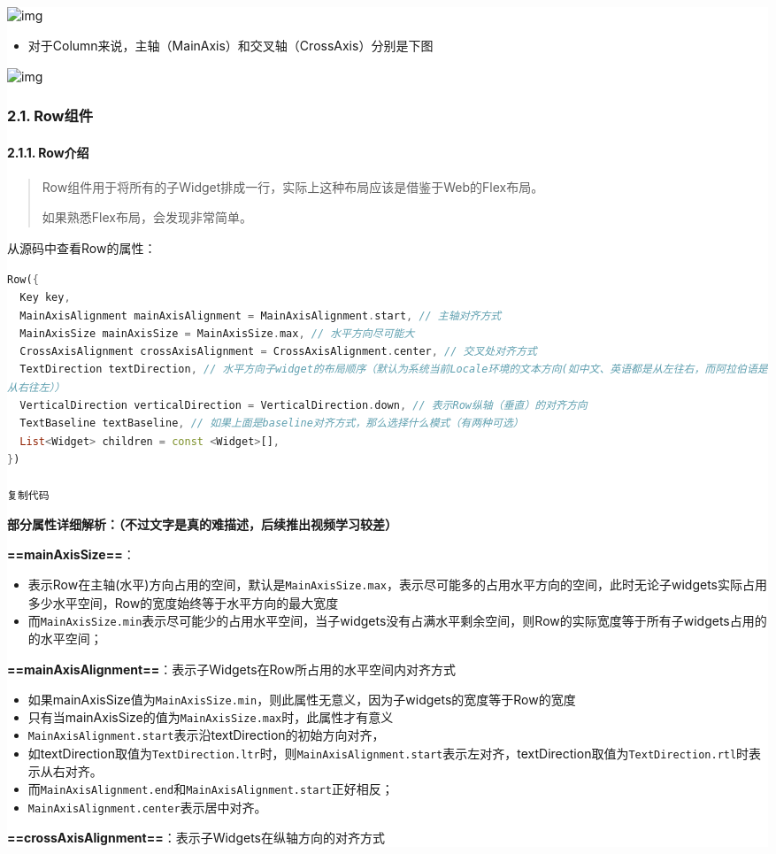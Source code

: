 

![img](https://user-gold-cdn.xitu.io/2019/10/1/16d86f51fc348879?imageView2/0/w/1280/h/960/format/webp/ignore-error/1)



* 对于Column来说，主轴（MainAxis）和交叉轴（CrossAxis）分别是下图



![img](https://user-gold-cdn.xitu.io/2019/10/1/16d86f51fc02431b?imageView2/0/w/1280/h/960/format/webp/ignore-error/1)



### 2.1. Row组件

#### 2.1.1. Row介绍

> Row组件用于将所有的子Widget排成一行，实际上这种布局应该是借鉴于Web的Flex布局。
>
> 如果熟悉Flex布局，会发现非常简单。

从源码中查看Row的属性：

```dart
Row({
  Key key,
  MainAxisAlignment mainAxisAlignment = MainAxisAlignment.start, // 主轴对齐方式
  MainAxisSize mainAxisSize = MainAxisSize.max, // 水平方向尽可能大
  CrossAxisAlignment crossAxisAlignment = CrossAxisAlignment.center, // 交叉处对齐方式
  TextDirection textDirection, // 水平方向子widget的布局顺序（默认为系统当前Locale环境的文本方向(如中文、英语都是从左往右，而阿拉伯语是从右往左））
  VerticalDirection verticalDirection = VerticalDirection.down, // 表示Row纵轴（垂直）的对齐方向
  TextBaseline textBaseline, // 如果上面是baseline对齐方式，那么选择什么模式（有两种可选）
  List<Widget> children = const <Widget>[],
}) 

复制代码
```

**部分属性详细解析：（不过文字是真的难描述，后续推出视频学习较差）**

**==mainAxisSize==**：

* 表示Row在主轴(水平)方向占用的空间，默认是`MainAxisSize.max`，表示尽可能多的占用水平方向的空间，此时无论子widgets实际占用多少水平空间，Row的宽度始终等于水平方向的最大宽度
* 而`MainAxisSize.min`表示尽可能少的占用水平空间，当子widgets没有占满水平剩余空间，则Row的实际宽度等于所有子widgets占用的的水平空间；

**==mainAxisAlignment==**：表示子Widgets在Row所占用的水平空间内对齐方式

* 如果mainAxisSize值为`MainAxisSize.min`，则此属性无意义，因为子widgets的宽度等于Row的宽度
* 只有当mainAxisSize的值为`MainAxisSize.max`时，此属性才有意义
* `MainAxisAlignment.start`表示沿textDirection的初始方向对齐，
* 如textDirection取值为`TextDirection.ltr`时，则`MainAxisAlignment.start`表示左对齐，textDirection取值为`TextDirection.rtl`时表示从右对齐。
* 而`MainAxisAlignment.end`和`MainAxisAlignment.start`正好相反；
* `MainAxisAlignment.center`表示居中对齐。

**==crossAxisAlignment==**：表示子Widgets在纵轴方向的对齐方式
